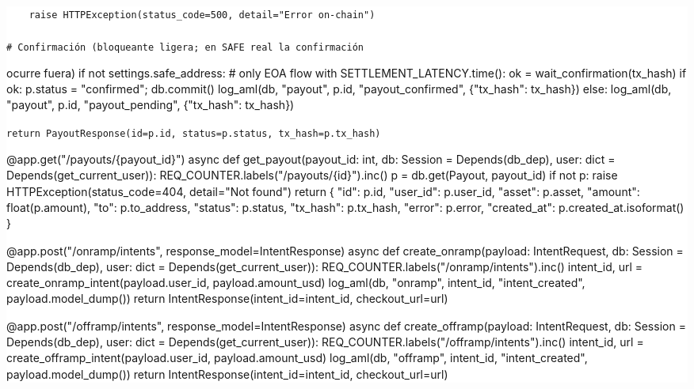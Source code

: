         raise HTTPException(status_code=500, detail="Error on-chain") 
 
    # Confirmación (bloqueante ligera; en SAFE real la confirmación 
ocurre fuera) 
    if not settings.safe_address:  # only EOA flow 
        with SETTLEMENT_LATENCY.time(): 
            ok = wait_confirmation(tx_hash) 
        if ok: 
            p.status = "confirmed"; db.commit() 
            log_aml(db, "payout", p.id, "payout_confirmed", 
{"tx_hash": tx_hash}) 
        else: 
            log_aml(db, "payout", p.id, "payout_pending", {"tx_hash": 
tx_hash}) 
 
    return PayoutResponse(id=p.id, status=p.status, tx_hash=p.tx_hash) 
 
@app.get("/payouts/{payout_id}") 
async def get_payout(payout_id: int, db: Session = Depends(db_dep), 
user: dict = Depends(get_current_user)): 
    REQ_COUNTER.labels("/payouts/{id}").inc() 
    p = db.get(Payout, payout_id) 
    if not p: 
        raise HTTPException(status_code=404, detail="Not found") 
    return { 
        "id": p.id, "user_id": p.user_id, "asset": p.asset, "amount": 
float(p.amount), 
        "to": p.to_address, "status": p.status, "tx_hash": p.tx_hash, 
"error": p.error, 
        "created_at": p.created_at.isoformat() 
    } 
 
@app.post("/onramp/intents", response_model=IntentResponse) 
async def create_onramp(payload: IntentRequest, db: Session = 
Depends(db_dep), user: dict = Depends(get_current_user)): 
    REQ_COUNTER.labels("/onramp/intents").inc() 
    intent_id, url = create_onramp_intent(payload.user_id, 
payload.amount_usd) 
    log_aml(db, "onramp", intent_id, "intent_created", 
payload.model_dump()) 
    return IntentResponse(intent_id=intent_id, checkout_url=url) 
 
@app.post("/offramp/intents", response_model=IntentResponse) 
async def create_offramp(payload: IntentRequest, db: Session = 
Depends(db_dep), user: dict = Depends(get_current_user)): 
    REQ_COUNTER.labels("/offramp/intents").inc() 
    intent_id, url = create_offramp_intent(payload.user_id, 
payload.amount_usd) 
    log_aml(db, "offramp", intent_id, "intent_created", 
payload.model_dump()) 
    return IntentResponse(intent_id=intent_id, checkout_url=url) 
 